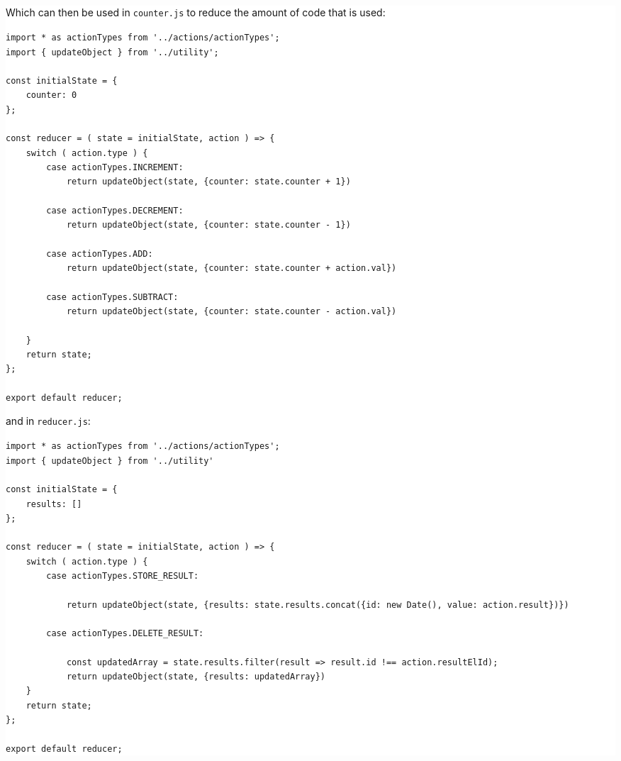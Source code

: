 Which can then be used in `counter.js` to reduce the amount of code that is used:

```
import * as actionTypes from '../actions/actionTypes';
import { updateObject } from '../utility';

const initialState = {
    counter: 0
};

const reducer = ( state = initialState, action ) => {
    switch ( action.type ) {
        case actionTypes.INCREMENT:
            return updateObject(state, {counter: state.counter + 1})

        case actionTypes.DECREMENT:
            return updateObject(state, {counter: state.counter - 1})

        case actionTypes.ADD:
            return updateObject(state, {counter: state.counter + action.val})

        case actionTypes.SUBTRACT:
            return updateObject(state, {counter: state.counter - action.val})

    }
    return state;
};

export default reducer;
```

and in `reducer.js`:

```
import * as actionTypes from '../actions/actionTypes';
import { updateObject } from '../utility'

const initialState = {
    results: []
};

const reducer = ( state = initialState, action ) => {
    switch ( action.type ) {
        case actionTypes.STORE_RESULT:

            return updateObject(state, {results: state.results.concat({id: new Date(), value: action.result})})

        case actionTypes.DELETE_RESULT:
            
            const updatedArray = state.results.filter(result => result.id !== action.resultElId);
            return updateObject(state, {results: updatedArray})
    }
    return state;
};

export default reducer;
```